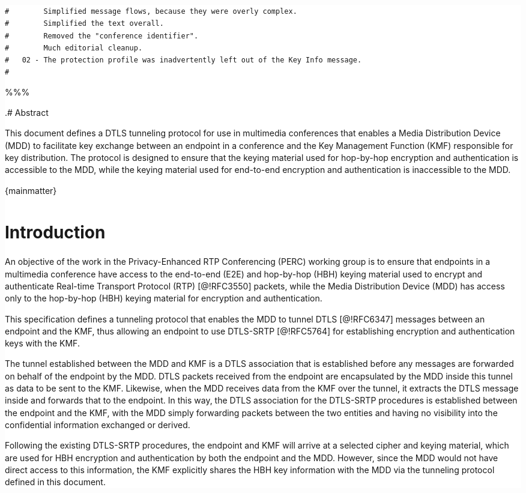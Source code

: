     #        Simplified message flows, because they were overly complex.
    #        Simplified the text overall.
    #        Removed the "conference identifier".
    #        Much editorial cleanup.
    #   02 - The protection profile was inadvertently left out of the Key Info message.
    #

%%%

.# Abstract

This document defines a DTLS tunneling protocol for use in multimedia conferences that enables a Media Distribution Device (MDD) to facilitate key exchange between an endpoint in a conference and the Key Management Function (KMF) responsible for key distribution.  The protocol is designed to ensure that the keying material used for hop-by-hop encryption and authentication is accessible to the MDD, while the keying material used for end-to-end encryption and authentication is inaccessible to the MDD.

{mainmatter}

# Introduction

An objective of the work in the Privacy-Enhanced RTP Conferencing (PERC) working group is to ensure that endpoints in a multimedia conference have access to the end-to-end (E2E) and hop-by-hop (HBH) keying material used to encrypt and authenticate Real-time Transport Protocol (RTP) [@!RFC3550] packets, while the Media Distribution Device (MDD) has access only to the hop-by-hop (HBH) keying material for encryption and authentication.

This specification defines a tunneling protocol that enables the MDD to tunnel DTLS [@!RFC6347] messages between an endpoint and the KMF, thus allowing an endpoint to use DTLS-SRTP [@!RFC5764] for establishing encryption and authentication keys with the KMF.

The tunnel established between the MDD and KMF is a DTLS association that is established before any messages are forwarded on behalf of the endpoint by the MDD.  DTLS packets received from the endpoint are encapsulated by the MDD inside this tunnel as data to be sent to the KMF.  Likewise, when the MDD receives data from the KMF over the tunnel, it extracts the DTLS message inside and forwards that to the endpoint.  In this way, the DTLS association for the DTLS-SRTP procedures is established between the endpoint and the KMF, with the MDD simply forwarding packets between the two entities and having no visibility into the confidential information exchanged or derived.

Following the existing DTLS-SRTP procedures, the endpoint and KMF will arrive at a selected cipher and keying material, which are used for HBH encryption and authentication by both the endpoint and the MDD.  However, since the MDD would not have direct access to this information, the KMF explicitly shares the HBH key information with the MDD via the tunneling protocol defined in this document.
